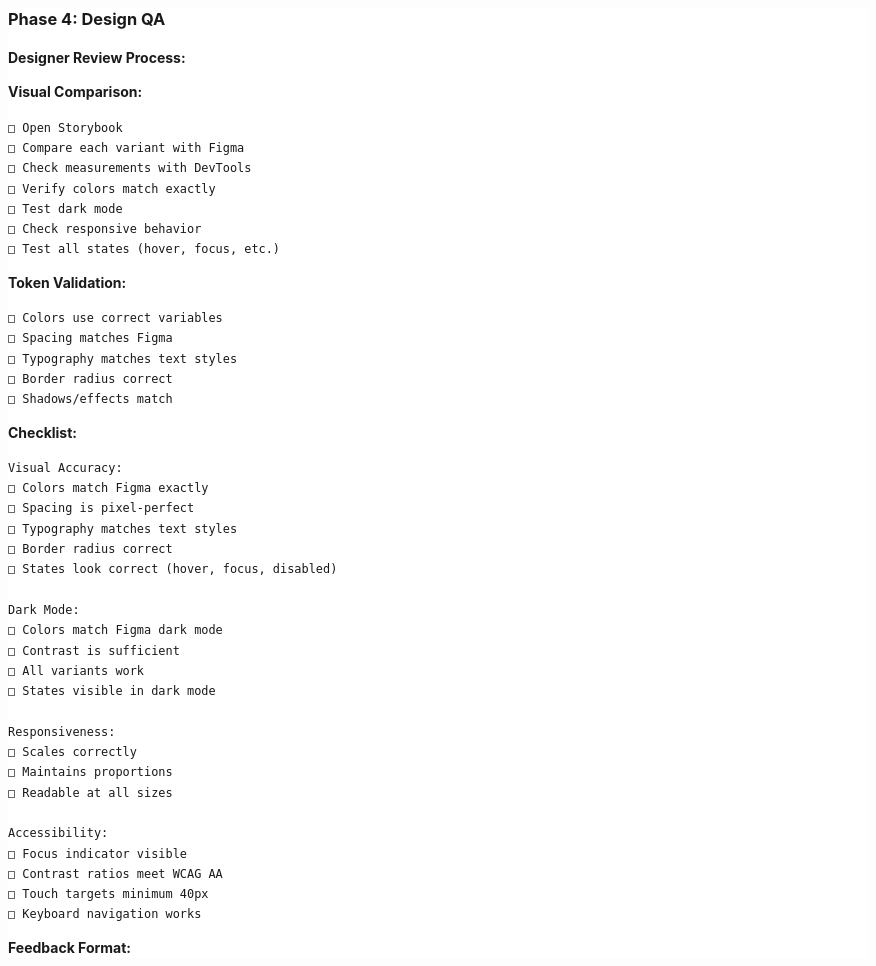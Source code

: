 ### Phase 4: Design QA

**Designer Review Process:**

**Visual Comparison:**

```
□ Open Storybook
□ Compare each variant with Figma
□ Check measurements with DevTools
□ Verify colors match exactly
□ Test dark mode
□ Check responsive behavior
□ Test all states (hover, focus, etc.)
```

**Token Validation:**

```
□ Colors use correct variables
□ Spacing matches Figma
□ Typography matches text styles
□ Border radius correct
□ Shadows/effects match
```

**Checklist:**

```
Visual Accuracy:
□ Colors match Figma exactly
□ Spacing is pixel-perfect
□ Typography matches text styles
□ Border radius correct
□ States look correct (hover, focus, disabled)

Dark Mode:
□ Colors match Figma dark mode
□ Contrast is sufficient
□ All variants work
□ States visible in dark mode

Responsiveness:
□ Scales correctly
□ Maintains proportions
□ Readable at all sizes

Accessibility:
□ Focus indicator visible
□ Contrast ratios meet WCAG AA
□ Touch targets minimum 40px
□ Keyboard navigation works
```

**Feedback Format:**
